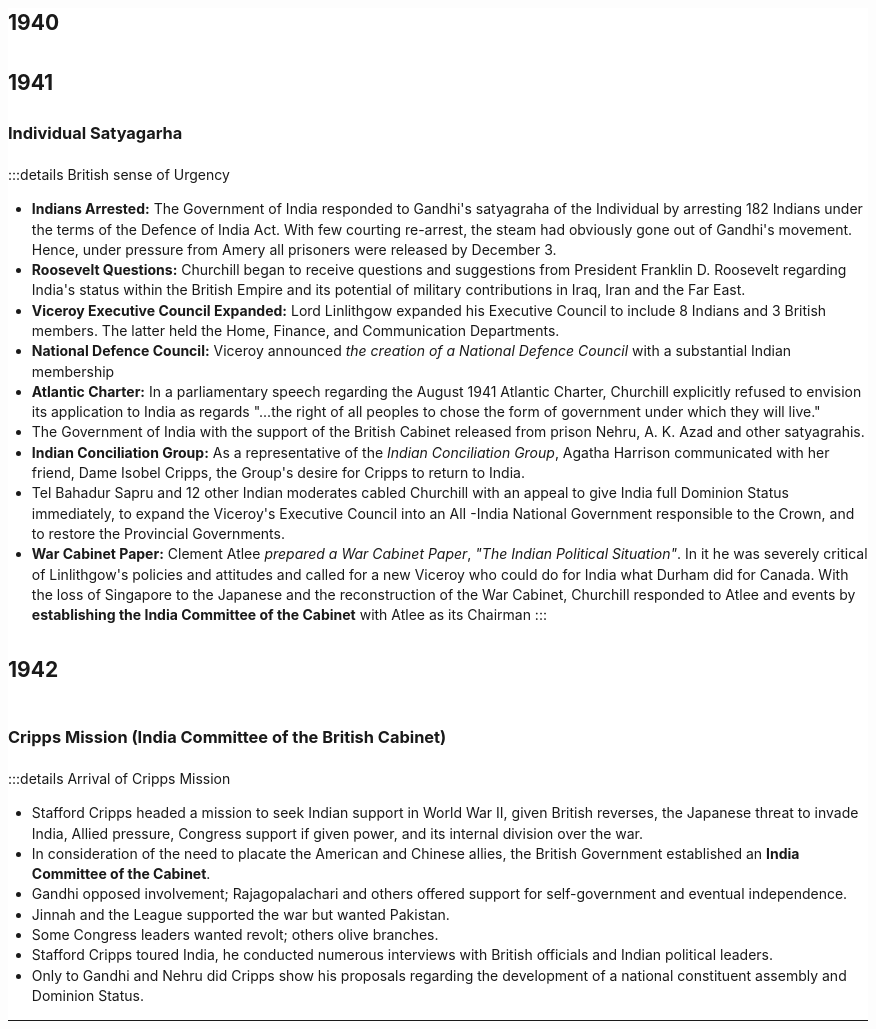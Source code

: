 ## 1940


## 1941
### Individual Satyagarha
####
:::details British sense of Urgency
-  **Indians Arrested:** The Government of India responded to Gandhi's satyagraha of the Individual by arresting 182 Indians under the terms of the Defence of India Act. With few courting re-arrest, the steam had obviously gone out of Gandhi's movement. Hence, under pressure from Amery all prisoners were released by December 3.
- **Roosevelt Questions:**  Churchill began to receive questions and suggestions from President Franklin D. Roosevelt regarding India's status within the British Empire and its potential of military contributions in Iraq, Iran and the Far East.
- **Viceroy Executive Council Expanded:** Lord Linlithgow expanded his Executive Council to include 8 Indians and 3 British members. The latter held the Home, Finance, and Communication Departments.
- **National Defence Council:** Viceroy announced *the creation of a National Defence Council* with a substantial Indian membership
- **Atlantic Charter:** In a parliamentary speech regarding the August 1941 Atlantic Charter, Churchill explicitly refused to envision its application to India as regards "...the right of all peoples to chose the form of government under which they will live."
-  The Government of India with the support of the British Cabinet released from prison Nehru, A. K. Azad  and other satyagrahis.
- **Indian Conciliation Group:**  As a representative of the *Indian Conciliation Group*, Agatha Harrison communicated with her friend, Dame Isobel Cripps,  the Group's desire for Cripps to return to India.
- Tel Bahadur Sapru  and 12 other Indian moderates cabled Churchill with an appeal to give India full Dominion Status immediately, to expand the Viceroy's Executive Council into an AlI -India National Government responsible to the Crown, and to restore the Provincial Governments.
- **War Cabinet Paper:** Clement Atlee *prepared a War Cabinet Paper*, _"The Indian Political Situation"_. In it he was severely critical of Linlithgow's policies and attitudes and called for a new Viceroy who could do for India what Durham did for Canada. With the loss of Singapore to the Japanese and the reconstruction of the War Cabinet, Churchill responded to Atlee and events by **establishing the India Committee of the Cabinet** with Atlee as its Chairman
:::

## 1942
<img src="/modern-history/illustration/quit_banner-700w.webp
    " alt="" style="max-width:688px; margin: 0 auto; display: grid" async="loading" decoding="async" loading="lazy" />

### Cripps Mission (India Committee of the British Cabinet)
####
:::details Arrival of Cripps Mission
- Stafford Cripps headed a mission to seek Indian support in World War II, given British reverses, the Japanese threat to invade India, Allied pressure, Congress support if given power, and its internal division over the war.
-  In consideration of the need to placate the American and Chinese allies, the British Government established an **India Committee of the Cabinet**.
- Gandhi opposed involvement; Rajagopalachari and others offered support for self-government and eventual independence.
-  Jinnah and the League supported the war but wanted Pakistan.
-  Some Congress leaders wanted revolt; others olive branches.
- Stafford Cripps  toured India, he conducted numerous interviews with British officials and Indian political leaders.
-  Only to Gandhi and Nehru did Cripps show his proposals regarding the development of a national constituent assembly and Dominion Status.
---
<div c grid-cols-3 gap-y-5 gap-x-2 >
<figure >